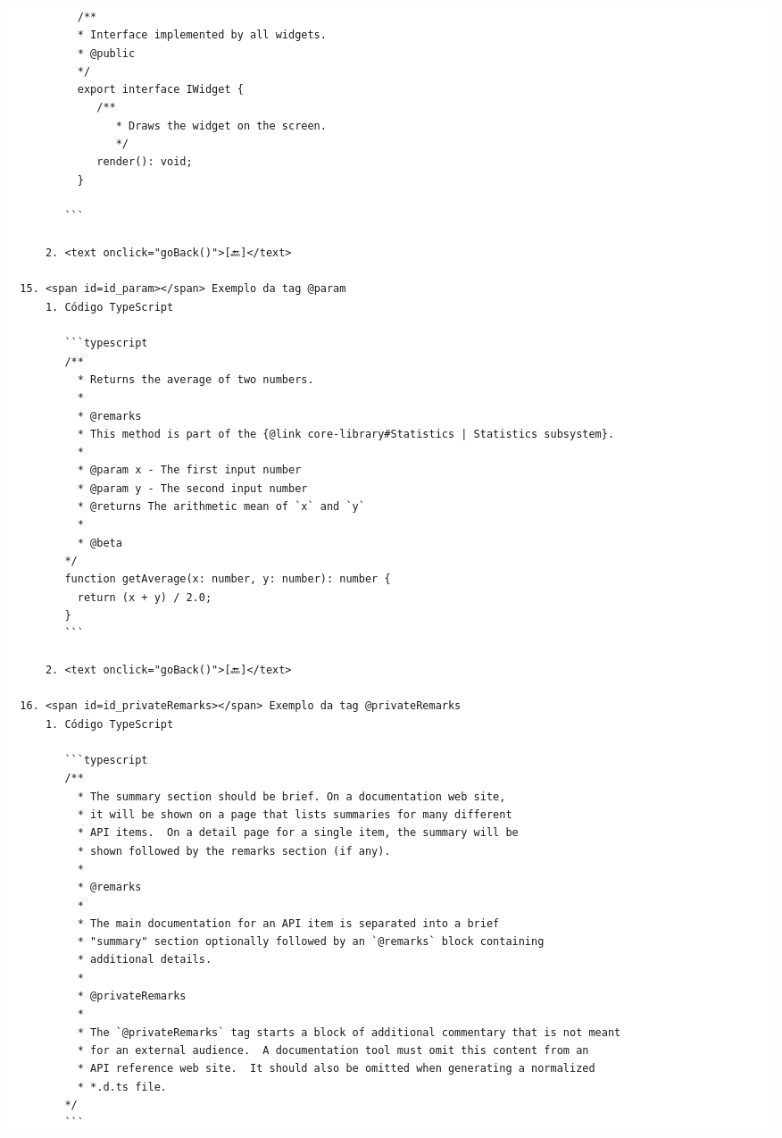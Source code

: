                /**
               * Interface implemented by all widgets.
               * @public
               */
               export interface IWidget {
                  /**
                     * Draws the widget on the screen.
                     */
                  render(): void;
               }

             ```

          2. <text onclick="goBack()">[🔙]</text>

      15. <span id=id_param></span> Exemplo da tag @param
          1. Código TypeScript

             ```typescript
             /**
               * Returns the average of two numbers.
               *
               * @remarks
               * This method is part of the {@link core-library#Statistics | Statistics subsystem}.
               *
               * @param x - The first input number
               * @param y - The second input number
               * @returns The arithmetic mean of `x` and `y`
               *
               * @beta
             */
             function getAverage(x: number, y: number): number {
               return (x + y) / 2.0;
             }
             ```

          2. <text onclick="goBack()">[🔙]</text>

      16. <span id=id_privateRemarks></span> Exemplo da tag @privateRemarks
          1. Código TypeScript

             ```typescript
             /**
               * The summary section should be brief. On a documentation web site,
               * it will be shown on a page that lists summaries for many different
               * API items.  On a detail page for a single item, the summary will be
               * shown followed by the remarks section (if any).
               *
               * @remarks
               *
               * The main documentation for an API item is separated into a brief
               * "summary" section optionally followed by an `@remarks` block containing
               * additional details.
               *
               * @privateRemarks
               *
               * The `@privateRemarks` tag starts a block of additional commentary that is not meant
               * for an external audience.  A documentation tool must omit this content from an
               * API reference web site.  It should also be omitted when generating a normalized
               * *.d.ts file.
             */
             ```
